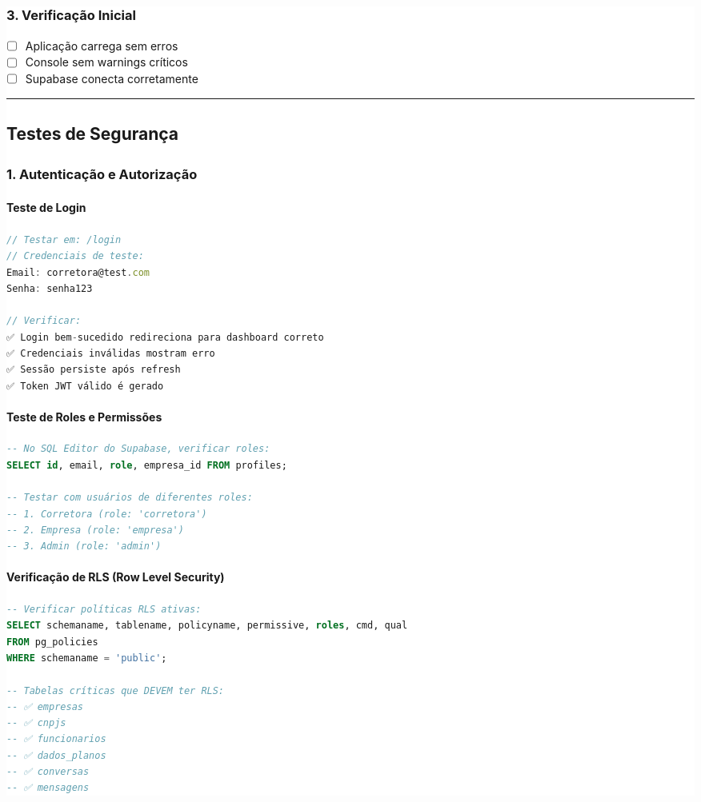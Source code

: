 ### 3. Verificação Inicial
- [ ] Aplicação carrega sem erros
- [ ] Console sem warnings críticos
- [ ] Supabase conecta corretamente

---

## Testes de Segurança

### 1. Autenticação e Autorização

#### Teste de Login
```typescript
// Testar em: /login
// Credenciais de teste:
Email: corretora@test.com
Senha: senha123

// Verificar:
✅ Login bem-sucedido redireciona para dashboard correto
✅ Credenciais inválidas mostram erro
✅ Sessão persiste após refresh
✅ Token JWT válido é gerado
```

#### Teste de Roles e Permissões
```sql
-- No SQL Editor do Supabase, verificar roles:
SELECT id, email, role, empresa_id FROM profiles;

-- Testar com usuários de diferentes roles:
-- 1. Corretora (role: 'corretora')
-- 2. Empresa (role: 'empresa')
-- 3. Admin (role: 'admin')
```

#### Verificação de RLS (Row Level Security)
```sql
-- Verificar políticas RLS ativas:
SELECT schemaname, tablename, policyname, permissive, roles, cmd, qual 
FROM pg_policies 
WHERE schemaname = 'public';

-- Tabelas críticas que DEVEM ter RLS:
-- ✅ empresas
-- ✅ cnpjs  
-- ✅ funcionarios
-- ✅ dados_planos
-- ✅ conversas
-- ✅ mensagens
```
